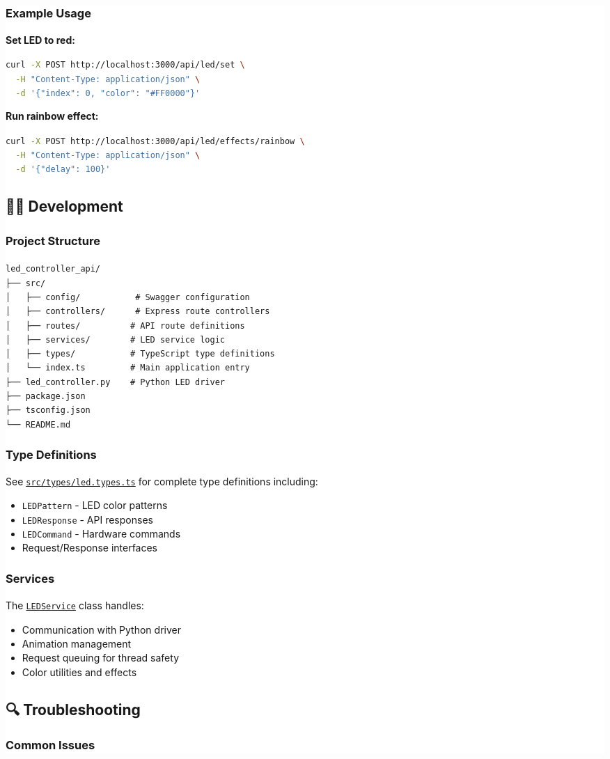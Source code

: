 ### Example Usage

**Set LED to red:**
```bash
curl -X POST http://localhost:3000/api/led/set \
  -H "Content-Type: application/json" \
  -d '{"index": 0, "color": "#FF0000"}'
```

**Run rainbow effect:**
```bash
curl -X POST http://localhost:3000/api/led/effects/rainbow \
  -H "Content-Type: application/json" \
  -d '{"delay": 100}'
```

## 🏃‍♂️ Development

### Project Structure
```
led_controller_api/
├── src/
│   ├── config/           # Swagger configuration
│   ├── controllers/      # Express route controllers
│   ├── routes/          # API route definitions
│   ├── services/        # LED service logic
│   ├── types/           # TypeScript type definitions
│   └── index.ts         # Main application entry
├── led_controller.py    # Python LED driver
├── package.json
├── tsconfig.json
└── README.md
```

### Type Definitions
See [`src/types/led.types.ts`](src/types/led.types.ts) for complete type definitions including:
- `LEDPattern` - LED color patterns
- `LEDResponse` - API responses
- `LEDCommand` - Hardware commands
- Request/Response interfaces

### Services
The [`LEDService`](src/services/ledService.ts) class handles:
- Communication with Python driver
- Animation management
- Request queuing for thread safety
- Color utilities and effects

## 🔍 Troubleshooting

### Common Issues
